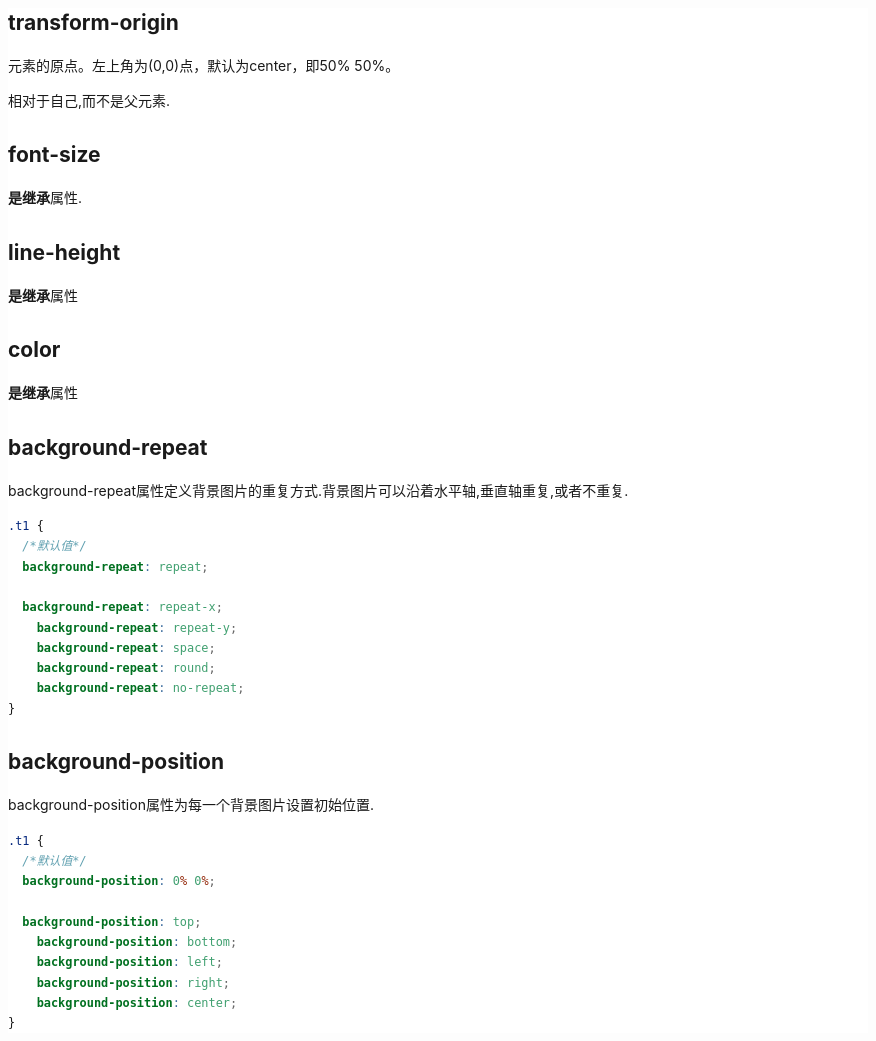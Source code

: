 ## transform-origin

元素的原点。左上角为(0,0)点，默认为center，即50% 50%。

相对于自己,而不是父元素.

## font-size

**是继承**属性.

## line-height

**是继承**属性

## color

**是继承**属性

## background-repeat

background-repeat属性定义背景图片的重复方式.背景图片可以沿着水平轴,垂直轴重复,或者不重复.

```css
.t1 {
  /*默认值*/
  background-repeat: repeat;
  
  background-repeat: repeat-x;
	background-repeat: repeat-y;
	background-repeat: space;
	background-repeat: round;
	background-repeat: no-repeat;
}
```

##  background-position

background-position属性为每一个背景图片设置初始位置.

```css
.t1 {
  /*默认值*/
  background-position: 0% 0%;
  
  background-position: top;
	background-position: bottom;
	background-position: left;
	background-position: right;
	background-position: center;
}
```
